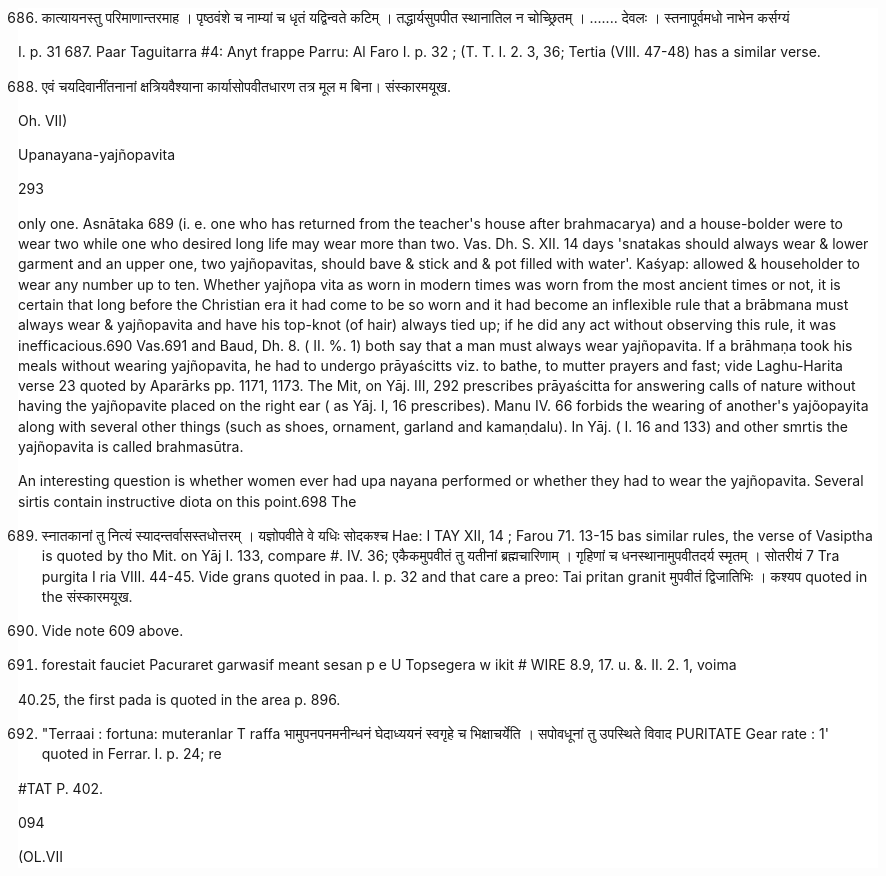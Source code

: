 686. कात्यायनस्तु परिमाणान्तरमाह । पृष्ठवंशे च नाम्यां च धृतं यद्विन्वते कटिम् । तद्धार्यसुपपीत स्थानातिल न चोच्छ्रितम् । ....... देवलः । स्तनापूर्वमधो नाभेन कर्सग्यं 

I. p. 31 687. Paar Taguitarra \#4: Anyt frappe Parru: Al Faro I. p. 32 ; (T. T. I. 2. 3, 36; Tertia (VIII. 47-48) has a similar verse. 

688. एवं चयदिवानींतनानां क्षत्रियवैश्याना कार्यासोपवीतधारण तत्र मूल म बिना। संस्कारमयूख. 

Oh. VII) 

Upanayana-yajñopavita 

293 

only one. Asnātaka 689 (i. e. one who has returned from the teacher's house after brahmacarya) and a house-bolder were to wear two while one who desired long life may wear more than two. Vas. Dh. S. XII. 14 days 'snatakas should always wear & lower garment and an upper one, two yajñopavitas, should bave & stick and & pot filled with water'. Kaśyap: allowed & householder to wear any number up to ten. Whether yajñopa vita as worn in modern times was worn from the most ancient times or not, it is certain that long before the Christian era it had come to be so worn and it had become an inflexible rule that a brābmana must always wear & yajñopavita and have his top-knot (of hair) always tied up; if he did any act without observing this rule, it was inefficacious.690 Vas.691 and Baud, Dh. 8. ( II. %. 1) both say that a man must always wear yajñopavita. If a brāhmaṇa took his meals without wearing yajñopavita, he had to undergo prāyaścitts viz. to bathe, to mutter prayers and fast; vide Laghu-Harita verse 23 quoted by Aparārks pp. 1171, 1173. The Mit, on Yāj. III, 292 prescribes prāyaścitta for answering calls of nature without having the yajñopavite placed on the right ear ( as Yāj. I, 16 prescribes). Manu IV. 66 forbids the wearing of another's yajõopayita along with several other things (such as shoes, ornament, garland and kamaṇdalu). In Yāj. ( I. 16 and 133) and other smrtis the yajñopavita is called brahmasūtra. 

An interesting question is whether women ever had upa nayana performed or whether they had to wear the yajñopavita. Several sirtis contain instructive diota on this point.698 The 

689. स्नातकानां तु नित्यं स्यादन्तर्वासस्तधोत्तरम् । यज्ञोपवीते वे यधिः सोदकश्च Hae: I TAY XII, 14 ; Farou 71. 13-15 bas similar rules, the verse of Vasiptha is quoted by tho Mit. on Yāj I. 133, compare \#. IV. 36; एकैकमुपवीतं तु यतीनां ब्रह्मचारिणाम् । गृहिणां च धनस्थानामुपवीतदर्य स्मृतम् । सोतरीयं 7 Tra purgita I ria VIII. 44-45. Vide grans quoted in paa. I. p. 32 and that care a preo: Tai pritan granit मुपवीतं द्विजातिभिः । कश्यप quoted in the संस्कारमयूख. 

690. Vide note 609 above. 

691. forestait fauciet Pacuraret garwasif meant sesan p e U Topsegera w ikit \# WIRE 8.9, 17. u. &. II. 2. 1, voima 

40.25, the first pada is quoted in the area p. 896. 

692. "Terraai : fortuna: muteranlar T raffa भामुपनपनमनीन्धनं घेदाध्ययनं स्वगृहे च भिक्षाचर्येति । सपोवधूनां तु उपस्थिते विवाद PURITATE Gear rate : 1' quoted in Ferrar. I. p. 24; re 

\#TAT P. 402. 

094 



(OL.VII 
